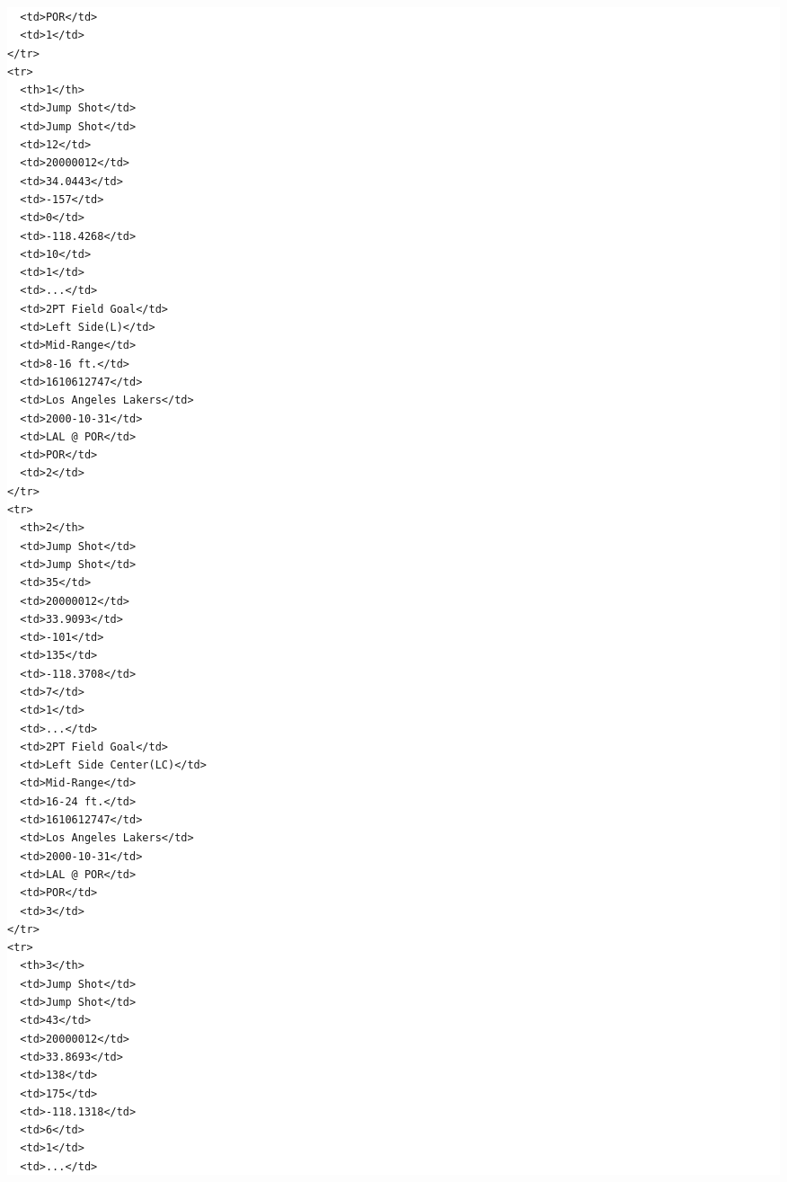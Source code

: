       <td>POR</td>
      <td>1</td>
    </tr>
    <tr>
      <th>1</th>
      <td>Jump Shot</td>
      <td>Jump Shot</td>
      <td>12</td>
      <td>20000012</td>
      <td>34.0443</td>
      <td>-157</td>
      <td>0</td>
      <td>-118.4268</td>
      <td>10</td>
      <td>1</td>
      <td>...</td>
      <td>2PT Field Goal</td>
      <td>Left Side(L)</td>
      <td>Mid-Range</td>
      <td>8-16 ft.</td>
      <td>1610612747</td>
      <td>Los Angeles Lakers</td>
      <td>2000-10-31</td>
      <td>LAL @ POR</td>
      <td>POR</td>
      <td>2</td>
    </tr>
    <tr>
      <th>2</th>
      <td>Jump Shot</td>
      <td>Jump Shot</td>
      <td>35</td>
      <td>20000012</td>
      <td>33.9093</td>
      <td>-101</td>
      <td>135</td>
      <td>-118.3708</td>
      <td>7</td>
      <td>1</td>
      <td>...</td>
      <td>2PT Field Goal</td>
      <td>Left Side Center(LC)</td>
      <td>Mid-Range</td>
      <td>16-24 ft.</td>
      <td>1610612747</td>
      <td>Los Angeles Lakers</td>
      <td>2000-10-31</td>
      <td>LAL @ POR</td>
      <td>POR</td>
      <td>3</td>
    </tr>
    <tr>
      <th>3</th>
      <td>Jump Shot</td>
      <td>Jump Shot</td>
      <td>43</td>
      <td>20000012</td>
      <td>33.8693</td>
      <td>138</td>
      <td>175</td>
      <td>-118.1318</td>
      <td>6</td>
      <td>1</td>
      <td>...</td>